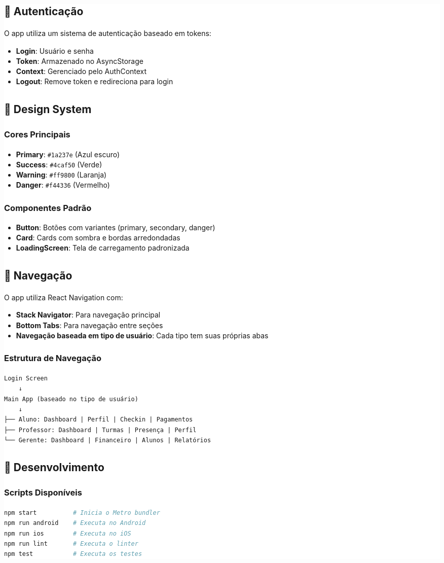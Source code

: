 ## 🔐 Autenticação

O app utiliza um sistema de autenticação baseado em tokens:

- **Login**: Usuário e senha
- **Token**: Armazenado no AsyncStorage
- **Context**: Gerenciado pelo AuthContext
- **Logout**: Remove token e redireciona para login

## 🎨 Design System

### Cores Principais
- **Primary**: `#1a237e` (Azul escuro)
- **Success**: `#4caf50` (Verde)
- **Warning**: `#ff9800` (Laranja)
- **Danger**: `#f44336` (Vermelho)

### Componentes Padrão
- **Button**: Botões com variantes (primary, secondary, danger)
- **Card**: Cards com sombra e bordas arredondadas
- **LoadingScreen**: Tela de carregamento padronizada

## 📱 Navegação

O app utiliza React Navigation com:

- **Stack Navigator**: Para navegação principal
- **Bottom Tabs**: Para navegação entre seções
- **Navegação baseada em tipo de usuário**: Cada tipo tem suas próprias abas

### Estrutura de Navegação

```
Login Screen
    ↓
Main App (baseado no tipo de usuário)
    ↓
├── Aluno: Dashboard | Perfil | Checkin | Pagamentos
├── Professor: Dashboard | Turmas | Presença | Perfil
└── Gerente: Dashboard | Financeiro | Alunos | Relatórios
```

## 🔧 Desenvolvimento

### Scripts Disponíveis

```bash
npm start          # Inicia o Metro bundler
npm run android    # Executa no Android
npm run ios        # Executa no iOS
npm run lint       # Executa o linter
npm test           # Executa os testes
```

